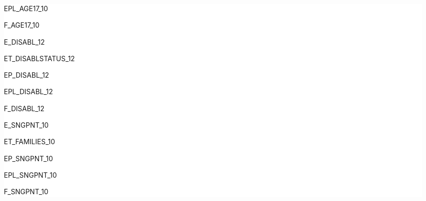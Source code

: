 <th style="text-align:right;">

EPL_AGE17_10
</th>

<th style="text-align:right;">

F_AGE17_10
</th>

<th style="text-align:right;">

E_DISABL_12
</th>

<th style="text-align:right;">

ET_DISABLSTATUS_12
</th>

<th style="text-align:right;">

EP_DISABL_12
</th>

<th style="text-align:right;">

EPL_DISABL_12
</th>

<th style="text-align:right;">

F_DISABL_12
</th>

<th style="text-align:right;">

E_SNGPNT_10
</th>

<th style="text-align:right;">

ET_FAMILIES_10
</th>

<th style="text-align:right;">

EP_SNGPNT_10
</th>

<th style="text-align:right;">

EPL_SNGPNT_10
</th>

<th style="text-align:right;">

F_SNGPNT_10
</th>

<th style="text-align:right;">
